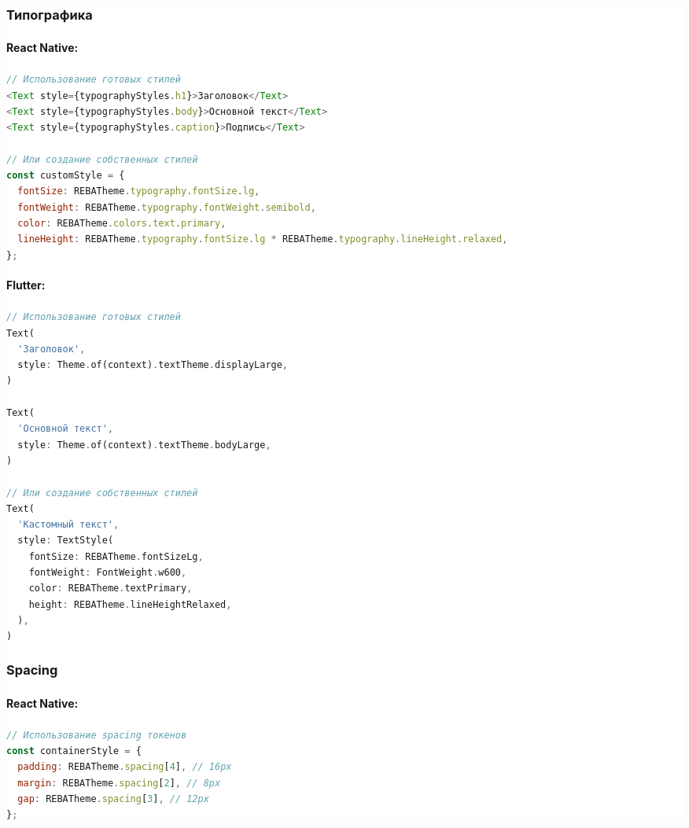 ### Типографика

#### React Native:
```javascript
// Использование готовых стилей
<Text style={typographyStyles.h1}>Заголовок</Text>
<Text style={typographyStyles.body}>Основной текст</Text>
<Text style={typographyStyles.caption}>Подпись</Text>

// Или создание собственных стилей
const customStyle = {
  fontSize: REBATheme.typography.fontSize.lg,
  fontWeight: REBATheme.typography.fontWeight.semibold,
  color: REBATheme.colors.text.primary,
  lineHeight: REBATheme.typography.fontSize.lg * REBATheme.typography.lineHeight.relaxed,
};
```

#### Flutter:
```dart
// Использование готовых стилей
Text(
  'Заголовок',
  style: Theme.of(context).textTheme.displayLarge,
)

Text(
  'Основной текст',
  style: Theme.of(context).textTheme.bodyLarge,
)

// Или создание собственных стилей
Text(
  'Кастомный текст',
  style: TextStyle(
    fontSize: REBATheme.fontSizeLg,
    fontWeight: FontWeight.w600,
    color: REBATheme.textPrimary,
    height: REBATheme.lineHeightRelaxed,
  ),
)
```

### Spacing

#### React Native:
```javascript
// Использование spacing токенов
const containerStyle = {
  padding: REBATheme.spacing[4], // 16px
  margin: REBATheme.spacing[2], // 8px
  gap: REBATheme.spacing[3], // 12px
};
```
